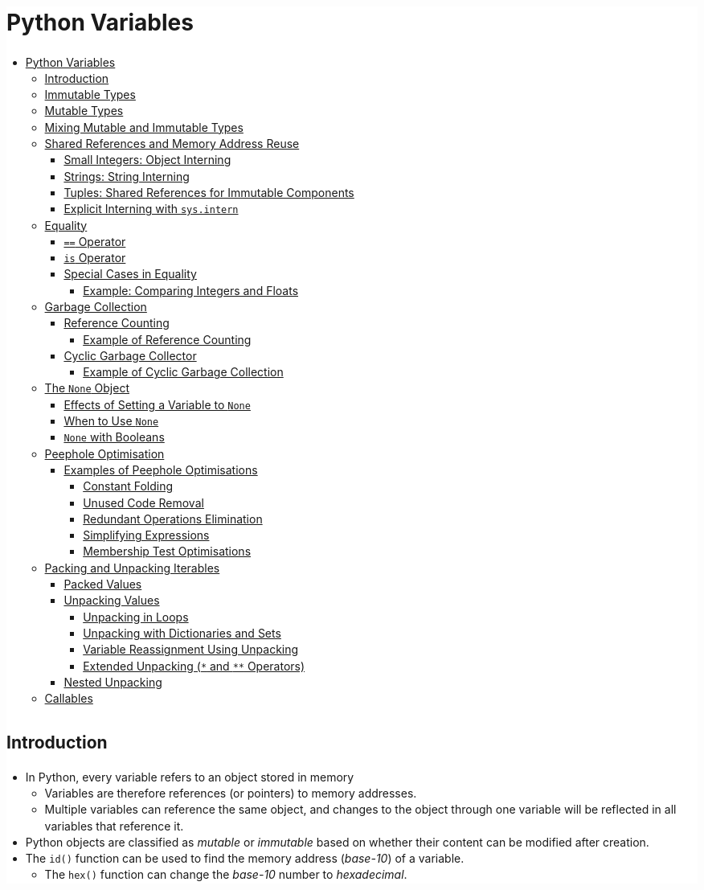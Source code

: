 # Python Variables

- [Python Variables](#python-variables)
  - [Introduction](#introduction)
  - [Immutable Types](#immutable-types)
  - [Mutable Types](#mutable-types)
  - [Mixing Mutable and Immutable Types](#mixing-mutable-and-immutable-types)
  - [Shared References and Memory Address Reuse](#shared-references-and-memory-address-reuse)
    - [Small Integers: Object Interning](#small-integers-object-interning)
    - [Strings: String Interning](#strings-string-interning)
    - [Tuples: Shared References for Immutable Components](#tuples-shared-references-for-immutable-components)
    - [Explicit Interning with `sys.intern`](#explicit-interning-with-sysintern)
  - [Equality](#equality)
    - [`==` Operator](#-operator)
    - [`is` Operator](#is-operator)
    - [Special Cases in Equality](#special-cases-in-equality)
      - [Example: Comparing Integers and Floats](#example-comparing-integers-and-floats)
  - [Garbage Collection](#garbage-collection)
    - [Reference Counting](#reference-counting)
      - [Example of Reference Counting](#example-of-reference-counting)
    - [Cyclic Garbage Collector](#cyclic-garbage-collector)
      - [Example of Cyclic Garbage Collection](#example-of-cyclic-garbage-collection)
  - [The `None` Object](#the-none-object)
    - [Effects of Setting a Variable to `None`](#effects-of-setting-a-variable-to-none)
    - [When to Use `None`](#when-to-use-none)
    - [`None` with Booleans](#none-with-booleans)
  - [Peephole Optimisation](#peephole-optimisation)
    - [Examples of Peephole Optimisations](#examples-of-peephole-optimisations)
      - [Constant Folding](#constant-folding)
      - [Unused Code Removal](#unused-code-removal)
      - [Redundant Operations Elimination](#redundant-operations-elimination)
      - [Simplifying Expressions](#simplifying-expressions)
      - [Membership Test Optimisations](#membership-test-optimisations)
  - [Packing and Unpacking Iterables](#packing-and-unpacking-iterables)
    - [Packed Values](#packed-values)
    - [Unpacking Values](#unpacking-values)
      - [Unpacking in Loops](#unpacking-in-loops)
      - [Unpacking with Dictionaries and Sets](#unpacking-with-dictionaries-and-sets)
      - [Variable Reassignment Using Unpacking](#variable-reassignment-using-unpacking)
      - [Extended Unpacking (`*`  and `**` Operators)](#extended-unpacking---and--operators)
    - [Nested Unpacking](#nested-unpacking)
  - [Callables](#callables)

## Introduction

- In Python, every variable refers to an object stored in memory
  - Variables are therefore references (or pointers) to memory addresses.
  - Multiple variables can reference the same object, and changes to the object through one variable will be reflected in all variables that reference it.
- Python objects are classified as *mutable* or *immutable* based on whether their content can be modified after creation.
- The `id()` function can be used to find the memory address (*base-10*) of a variable.
  - The `hex()` function can change the *base-10* number to *hexadecimal*.
